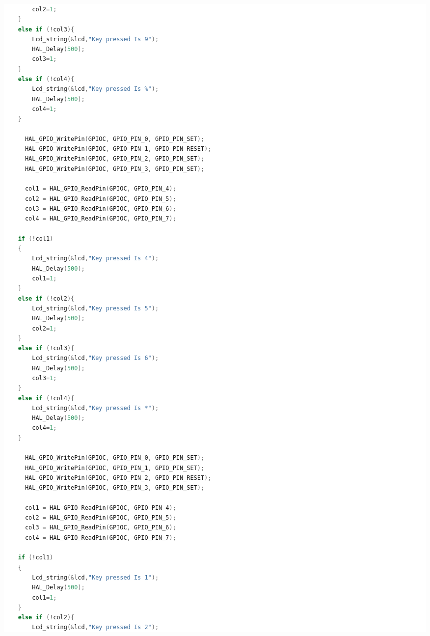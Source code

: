 ```c++
		col2=1;
	}
	else if (!col3){
		Lcd_string(&lcd,"Key pressed Is 9");
		HAL_Delay(500);
		col3=1;
	}
	else if (!col4){
		Lcd_string(&lcd,"Key pressed Is %");
		HAL_Delay(500);
		col4=1;
	}

	  HAL_GPIO_WritePin(GPIOC, GPIO_PIN_0, GPIO_PIN_SET);
	  HAL_GPIO_WritePin(GPIOC, GPIO_PIN_1, GPIO_PIN_RESET);
	  HAL_GPIO_WritePin(GPIOC, GPIO_PIN_2, GPIO_PIN_SET);
	  HAL_GPIO_WritePin(GPIOC, GPIO_PIN_3, GPIO_PIN_SET);

	  col1 = HAL_GPIO_ReadPin(GPIOC, GPIO_PIN_4);
	  col2 = HAL_GPIO_ReadPin(GPIOC, GPIO_PIN_5);
	  col3 = HAL_GPIO_ReadPin(GPIOC, GPIO_PIN_6);
	  col4 = HAL_GPIO_ReadPin(GPIOC, GPIO_PIN_7);

	if (!col1)
	{
		Lcd_string(&lcd,"Key pressed Is 4");
		HAL_Delay(500);
		col1=1;
	}
	else if (!col2){
		Lcd_string(&lcd,"Key pressed Is 5");
		HAL_Delay(500);
		col2=1;
	}
	else if (!col3){
		Lcd_string(&lcd,"Key pressed Is 6");
		HAL_Delay(500);
		col3=1;
	}
	else if (!col4){
		Lcd_string(&lcd,"Key pressed Is *");
		HAL_Delay(500);
		col4=1;
	}

	  HAL_GPIO_WritePin(GPIOC, GPIO_PIN_0, GPIO_PIN_SET);
	  HAL_GPIO_WritePin(GPIOC, GPIO_PIN_1, GPIO_PIN_SET);
	  HAL_GPIO_WritePin(GPIOC, GPIO_PIN_2, GPIO_PIN_RESET);
	  HAL_GPIO_WritePin(GPIOC, GPIO_PIN_3, GPIO_PIN_SET);

	  col1 = HAL_GPIO_ReadPin(GPIOC, GPIO_PIN_4);
	  col2 = HAL_GPIO_ReadPin(GPIOC, GPIO_PIN_5);
	  col3 = HAL_GPIO_ReadPin(GPIOC, GPIO_PIN_6);
	  col4 = HAL_GPIO_ReadPin(GPIOC, GPIO_PIN_7);

	if (!col1)
	{
		Lcd_string(&lcd,"Key pressed Is 1");
		HAL_Delay(500);
		col1=1;
	}
	else if (!col2){
		Lcd_string(&lcd,"Key pressed Is 2");
```